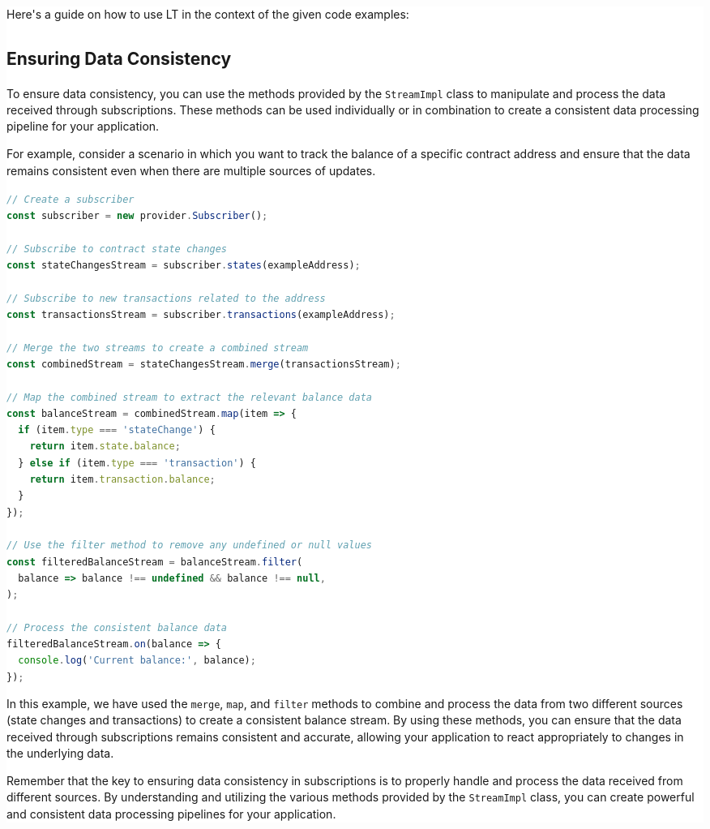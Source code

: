 Here's a guide on how to use LT in the context of the given code examples:

## Ensuring Data Consistency

To ensure data consistency, you can use the methods provided by the `StreamImpl` class to manipulate and process the data received through subscriptions. These methods can be used individually or in combination to create a consistent data processing pipeline for your application.

For example, consider a scenario in which you want to track the balance of a specific contract address and ensure that the data remains consistent even when there are multiple sources of updates.

```typescript
// Create a subscriber
const subscriber = new provider.Subscriber();

// Subscribe to contract state changes
const stateChangesStream = subscriber.states(exampleAddress);

// Subscribe to new transactions related to the address
const transactionsStream = subscriber.transactions(exampleAddress);

// Merge the two streams to create a combined stream
const combinedStream = stateChangesStream.merge(transactionsStream);

// Map the combined stream to extract the relevant balance data
const balanceStream = combinedStream.map(item => {
  if (item.type === 'stateChange') {
    return item.state.balance;
  } else if (item.type === 'transaction') {
    return item.transaction.balance;
  }
});

// Use the filter method to remove any undefined or null values
const filteredBalanceStream = balanceStream.filter(
  balance => balance !== undefined && balance !== null,
);

// Process the consistent balance data
filteredBalanceStream.on(balance => {
  console.log('Current balance:', balance);
});
```

In this example, we have used the `merge`, `map`, and `filter` methods to combine and process the data from two different sources (state changes and transactions) to create a consistent balance stream. By using these methods, you can ensure that the data received through subscriptions remains consistent and accurate, allowing your application to react appropriately to changes in the underlying data.

Remember that the key to ensuring data consistency in subscriptions is to properly handle and process the data received from different sources. By understanding and utilizing the various methods provided by the `StreamImpl` class, you can create powerful and consistent data processing pipelines for your application.
